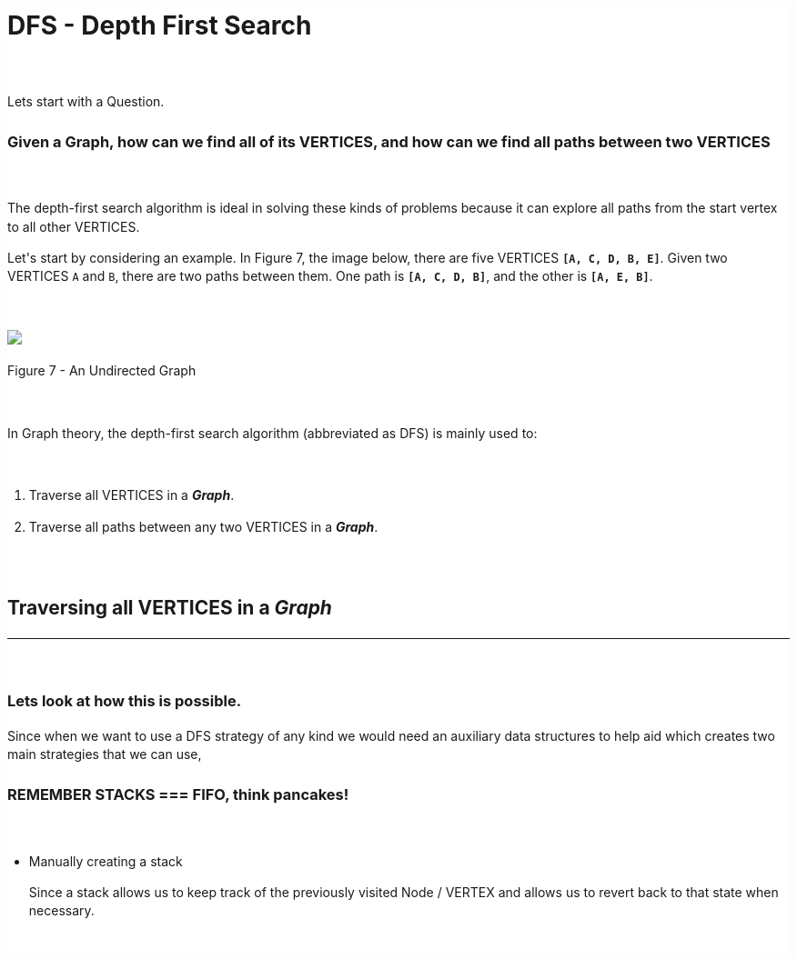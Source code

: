 # DFS - Depth First Search 

<br>

Lets start with a Question.

### Given a Graph, how can we find all of its VERTICES, and how can we find all paths between two VERTICES

<br>

The depth-first search algorithm is ideal in solving these kinds of problems because it can explore all paths from the start vertex to all other VERTICES. 

Let's start by considering an example. In Figure 7, the image below, there are five VERTICES **`[A, C, D, B, E]`**. Given two VERTICES `A` and `B`, there are two paths between them. One path is **`[A, C, D, B]`**, and the other is **`[A, E, B]`**.

<br>

![](https://leetcode.com/explore/learn/card/Figures/Graph_Explore/An_Undirected_Graph.png)

Figure 7 - An Undirected Graph

<br>

In Graph theory, the depth-first search algorithm (abbreviated as DFS) is mainly used to:

<br>

1. Traverse all VERTICES in a ***Graph***.

2. Traverse all paths between any two VERTICES in a ***Graph***.

<br>

## Traversing all VERTICES in a ***Graph***

---

<br>

### Lets look at how this is possible.

Since when we want to use a DFS strategy of any kind we would need an auxiliary data structures to help aid which creates two main strategies that we can use,

### REMEMBER STACKS === FIFO, think pancakes!

<br>

- Manually creating a stack

    Since a stack allows us to keep track of the previously visited Node / VERTEX and allows us to revert back to that state when necessary.

<br>
